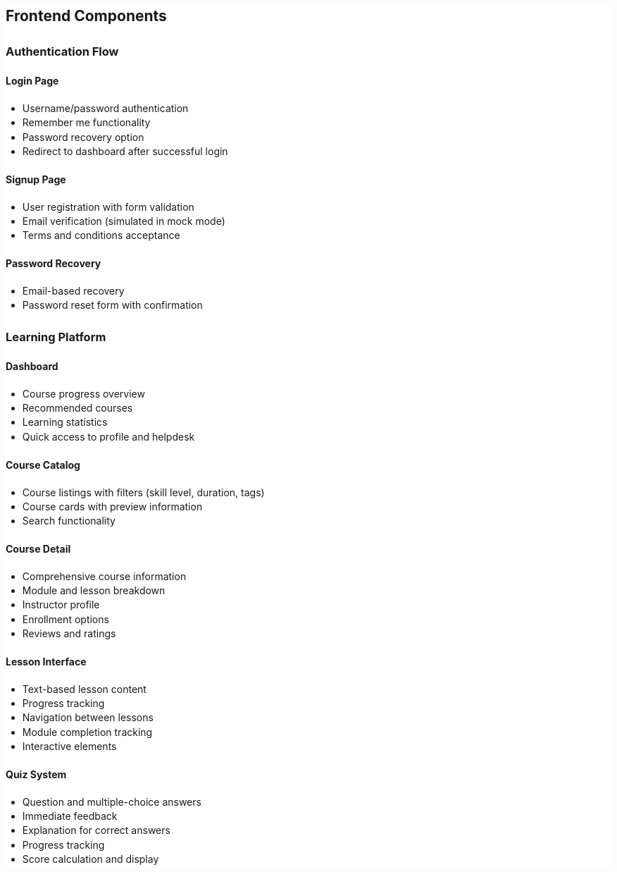 
## Frontend Components

### Authentication Flow

#### Login Page
- Username/password authentication
- Remember me functionality
- Password recovery option
- Redirect to dashboard after successful login

#### Signup Page
- User registration with form validation
- Email verification (simulated in mock mode)
- Terms and conditions acceptance

#### Password Recovery
- Email-based recovery
- Password reset form with confirmation

### Learning Platform

#### Dashboard
- Course progress overview
- Recommended courses
- Learning statistics
- Quick access to profile and helpdesk

#### Course Catalog
- Course listings with filters (skill level, duration, tags)
- Course cards with preview information
- Search functionality

#### Course Detail
- Comprehensive course information
- Module and lesson breakdown
- Instructor profile
- Enrollment options
- Reviews and ratings

#### Lesson Interface
- Text-based lesson content
- Progress tracking
- Navigation between lessons
- Module completion tracking
- Interactive elements

#### Quiz System
- Question and multiple-choice answers
- Immediate feedback
- Explanation for correct answers
- Progress tracking
- Score calculation and display
